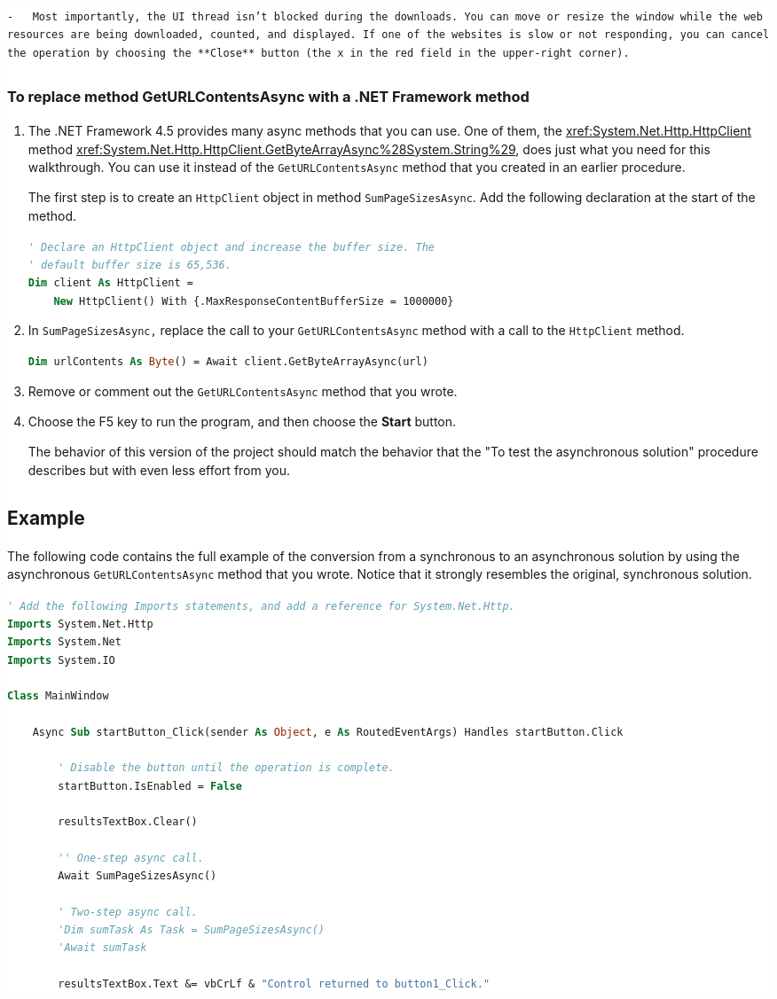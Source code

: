     -   Most importantly, the UI thread isn’t blocked during the downloads. You can move or resize the window while the web resources are being downloaded, counted, and displayed. If one of the websites is slow or not responding, you can cancel the operation by choosing the **Close** button (the x in the red field in the upper-right corner).  
  
##  <a name="BKMK_ReplaceGetByteArrayAsync"></a>   
###  <a name="GetURLContentsAsync"></a> To replace method GetURLContentsAsync with a .NET Framework method  
  
1.  The .NET Framework 4.5 provides many async methods that you can use. One of them, the <xref:System.Net.Http.HttpClient> method <xref:System.Net.Http.HttpClient.GetByteArrayAsync%28System.String%29>, does just what you need for this walkthrough. You can use it instead of the `GetURLContentsAsync` method that you created in an earlier procedure.  
  
     The first step is to create an `HttpClient` object in method `SumPageSizesAsync`. Add the following declaration at the start of the method.  
  
    ```vb  
    ' Declare an HttpClient object and increase the buffer size. The  
    ' default buffer size is 65,536.  
    Dim client As HttpClient =  
        New HttpClient() With {.MaxResponseContentBufferSize = 1000000}  
    ```  
  
2.  In `SumPageSizesAsync,` replace the call to your `GetURLContentsAsync` method with a call to the `HttpClient` method.  
  
    ```vb  
    Dim urlContents As Byte() = Await client.GetByteArrayAsync(url)  
    ```  
  
3.  Remove or comment out the `GetURLContentsAsync` method that you wrote.  
  
4.  Choose the F5 key to run the program, and then choose the **Start** button.  
  
     The behavior of this version of the project should match the behavior that the "To test the asynchronous solution" procedure describes but with even less effort from you.  
  
##  <a name="BKMK_CompleteCodeExamples"></a> Example  
 The following code contains the full example of the conversion from a synchronous to an asynchronous solution by using the asynchronous `GetURLContentsAsync` method that you wrote. Notice that it strongly resembles the original, synchronous solution.  
  
```vb  
' Add the following Imports statements, and add a reference for System.Net.Http.  
Imports System.Net.Http  
Imports System.Net  
Imports System.IO  
  
Class MainWindow  
  
    Async Sub startButton_Click(sender As Object, e As RoutedEventArgs) Handles startButton.Click  
  
        ' Disable the button until the operation is complete.  
        startButton.IsEnabled = False  
  
        resultsTextBox.Clear()  
  
        '' One-step async call.  
        Await SumPageSizesAsync()  
  
        ' Two-step async call.  
        'Dim sumTask As Task = SumPageSizesAsync()  
        'Await sumTask  
  
        resultsTextBox.Text &= vbCrLf & "Control returned to button1_Click."  
```